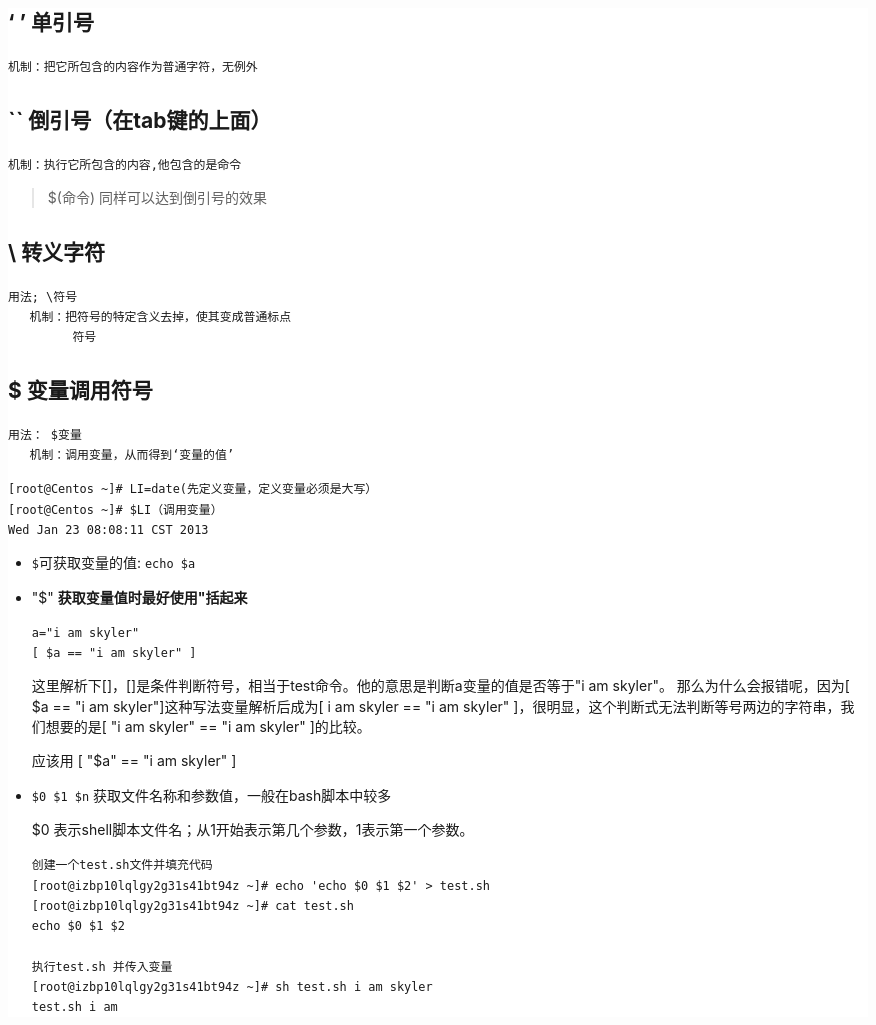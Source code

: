 ## ‘ ’ 单引号

    机制：把它所包含的内容作为普通字符，无例外

## ``  倒引号（在tab键的上面）

    机制：执行它所包含的内容,他包含的是命令

> $(命令) 同样可以达到倒引号的效果

## \  转义字符

    用法; \符号
       机制：把符号的特定含义去掉，使其变成普通标点
             符号

## $  变量调用符号

    用法： $变量
       机制：调用变量，从而得到‘变量的值’

```
[root@Centos ~]# LI=date(先定义变量，定义变量必须是大写）
[root@Centos ~]# $LI（调用变量）
Wed Jan 23 08:08:11 CST 2013
```

- `$`可获取变量的值: `echo $a`
- "$" **获取变量值时最好使用"括起来**

  ```
  a="i am skyler"
  [ $a == "i am skyler" ]
  ```

  这里解析下[]，[]是条件判断符号，相当于test命令。他的意思是判断a变量的值是否等于"i am skyler"。
  那么为什么会报错呢，因为[ $a == "i am skyler"]这种写法变量解析后成为[ i am skyler == "i am skyler" ]，很明显，这个判断式无法判断等号两边的字符串，我们想要的是[ "i am skyler" == "i am skyler" ]的比较。

  应该用 [ "$a" == "i am skyler" ]
- `$0 $1 $n` 获取文件名称和参数值，一般在bash脚本中较多

  $0 表示shell脚本文件名；从1开始表示第几个参数，1表示第一个参数。

  ```
  创建一个test.sh文件并填充代码
  [root@izbp10lqlgy2g31s41bt94z ~]# echo 'echo $0 $1 $2' > test.sh
  [root@izbp10lqlgy2g31s41bt94z ~]# cat test.sh
  echo $0 $1 $2

  执行test.sh 并传入变量
  [root@izbp10lqlgy2g31s41bt94z ~]# sh test.sh i am skyler
  test.sh i am
  ```
